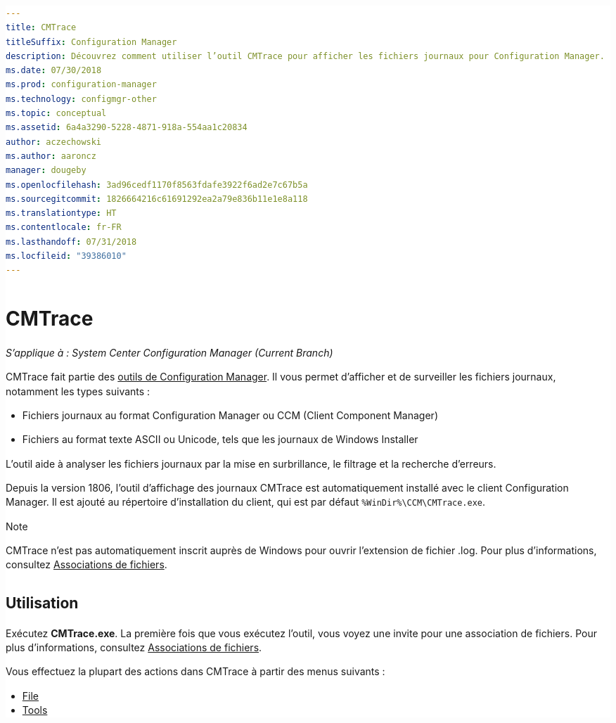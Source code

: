 ```yaml
---
title: CMTrace
titleSuffix: Configuration Manager
description: Découvrez comment utiliser l’outil CMTrace pour afficher les fichiers journaux pour Configuration Manager.
ms.date: 07/30/2018
ms.prod: configuration-manager
ms.technology: configmgr-other
ms.topic: conceptual
ms.assetid: 6a4a3290-5228-4871-918a-554aa1c20834
author: aczechowski
ms.author: aaroncz
manager: dougeby
ms.openlocfilehash: 3ad96cedf1170f8563fdafe3922f6ad2e7c67b5a
ms.sourcegitcommit: 1826664216c61691292ea2a79e836b11e1e8a118
ms.translationtype: HT
ms.contentlocale: fr-FR
ms.lasthandoff: 07/31/2018
ms.locfileid: "39386010"
---
```

# <a name="cmtrace"></a>CMTrace

*S’applique à : System Center Configuration Manager (Current Branch)*

CMTrace fait partie des [outils de Configuration Manager](/sccm/core/support/tools). Il vous permet d’afficher et de surveiller les fichiers journaux, notamment les types suivants :  

- Fichiers journaux au format Configuration Manager ou CCM (Client Component Manager)  

- Fichiers au format texte ASCII ou Unicode, tels que les journaux de Windows Installer  

L’outil aide à analyser les fichiers journaux par la mise en surbrillance, le filtrage et la recherche d’erreurs.

Depuis la version 1806, l’outil d’affichage des journaux CMTrace est automatiquement installé avec le client Configuration Manager. Il est ajouté au répertoire d’installation du client, qui est par défaut `%WinDir%\CCM\CMTrace.exe`.

> [!Note]  
> CMTrace n’est pas automatiquement inscrit auprès de Windows pour ouvrir l’extension de fichier .log. Pour plus d’informations, consultez [Associations de fichiers](#file-associations).  



## <a name="usage"></a>Utilisation

Exécutez **CMTrace.exe**. La première fois que vous exécutez l’outil, vous voyez une invite pour une association de fichiers. Pour plus d’informations, consultez [Associations de fichiers](#file-associations).

Vous effectuez la plupart des actions dans CMTrace à partir des menus suivants :
- [File](#file-menu)
- [Tools](#tools-menu)
